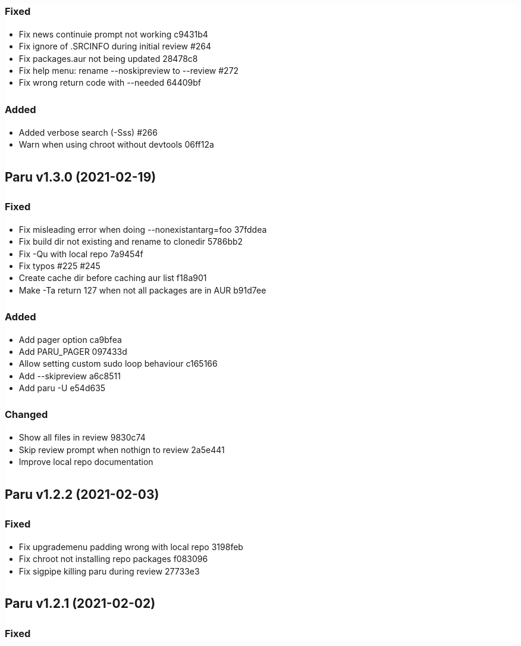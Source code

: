 ### Fixed

- Fix news continuie prompt not working c9431b4
- Fix ignore of .SRCINFO during initial review #264
- Fix packages.aur not being updated 28478c8
- Fix help menu: rename --noskipreview to --review #272
- Fix wrong return code with --needed 64409bf

### Added

- Added verbose search (-Sss) #266
- Warn when using chroot without devtools 06ff12a

## Paru v1.3.0 (2021-02-19)

### Fixed

- Fix misleading error when doing --nonexistantarg=foo 37fddea
- Fix build dir not existing and rename to clonedir 5786bb2
- Fix -Qu with local repo 7a9454f
- Fix typos #225 #245
- Create cache dir before caching aur list f18a901
- Make -Ta return 127 when not all packages are in AUR b91d7ee
 
### Added

- Add pager option ca9bfea
- Add PARU_PAGER 097433d
- Allow setting custom sudo loop behaviour c165166
- Add --skipreview a6c8511
- Add paru -U e54d635

### Changed

- Show all files in review 9830c74
- Skip review prompt when nothign to review 2a5e441
- Improve local repo documentation 


## Paru v1.2.2 (2021-02-03)

### Fixed

- Fix upgrademenu padding wrong with local repo 3198feb
- Fix chroot not installing repo packages f083096
- Fix sigpipe killing paru during review 27733e3

## Paru v1.2.1 (2021-02-02)

### Fixed
